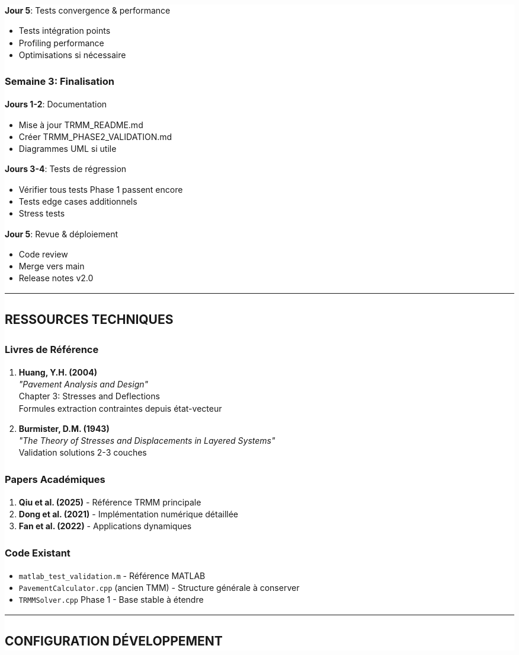 **Jour 5**: Tests convergence & performance
- Tests intégration points
- Profiling performance
- Optimisations si nécessaire

### Semaine 3: Finalisation

**Jours 1-2**: Documentation
- Mise à jour TRMM_README.md
- Créer TRMM_PHASE2_VALIDATION.md
- Diagrammes UML si utile

**Jours 3-4**: Tests de régression
- Vérifier tous tests Phase 1 passent encore
- Tests edge cases additionnels
- Stress tests

**Jour 5**: Revue & déploiement
- Code review
- Merge vers main
- Release notes v2.0

---

##  RESSOURCES TECHNIQUES

### Livres de Référence

1. **Huang, Y.H. (2004)**  
   *"Pavement Analysis and Design"*  
   Chapter 3: Stresses and Deflections  
    Formules extraction contraintes depuis état-vecteur

2. **Burmister, D.M. (1943)**  
   *"The Theory of Stresses and Displacements in Layered Systems"*  
    Validation solutions 2-3 couches

### Papers Académiques

1. **Qiu et al. (2025)** - Référence TRMM principale  
2. **Dong et al. (2021)** - Implémentation numérique détaillée  
3. **Fan et al. (2022)** - Applications dynamiques

### Code Existant

- `matlab_test_validation.m` - Référence MATLAB
- `PavementCalculator.cpp` (ancien TMM) - Structure générale à conserver
- `TRMMSolver.cpp` Phase 1 - Base stable à étendre

---

##  CONFIGURATION DÉVELOPPEMENT

